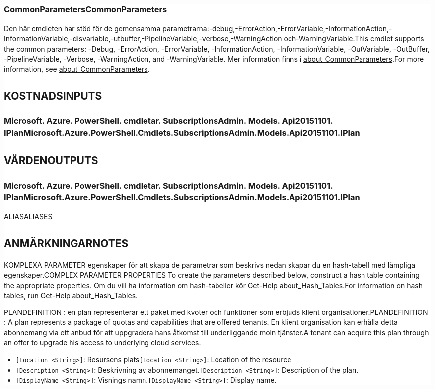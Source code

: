 ### <span data-ttu-id="db925-146">CommonParameters</span><span class="sxs-lookup"><span data-stu-id="db925-146">CommonParameters</span></span>
<span data-ttu-id="db925-147">Den här cmdleten har stöd för de gemensamma parametrarna:-debug,-ErrorAction,-ErrorVariable,-InformationAction,-InformationVariable,-disvariable,-utbuffer,-PipelineVariable,-verbose,-WarningAction och-WarningVariable.</span><span class="sxs-lookup"><span data-stu-id="db925-147">This cmdlet supports the common parameters: -Debug, -ErrorAction, -ErrorVariable, -InformationAction, -InformationVariable, -OutVariable, -OutBuffer, -PipelineVariable, -Verbose, -WarningAction, and -WarningVariable.</span></span> <span data-ttu-id="db925-148">Mer information finns i [about_CommonParameters](http://go.microsoft.com/fwlink/?LinkID=113216).</span><span class="sxs-lookup"><span data-stu-id="db925-148">For more information, see [about_CommonParameters](http://go.microsoft.com/fwlink/?LinkID=113216).</span></span>

## <span data-ttu-id="db925-149">KOSTNADS</span><span class="sxs-lookup"><span data-stu-id="db925-149">INPUTS</span></span>

### <span data-ttu-id="db925-150">Microsoft. Azure. PowerShell. cmdletar. SubscriptionsAdmin. Models. Api20151101. IPlan</span><span class="sxs-lookup"><span data-stu-id="db925-150">Microsoft.Azure.PowerShell.Cmdlets.SubscriptionsAdmin.Models.Api20151101.IPlan</span></span>

## <span data-ttu-id="db925-151">VÄRDEN</span><span class="sxs-lookup"><span data-stu-id="db925-151">OUTPUTS</span></span>

### <span data-ttu-id="db925-152">Microsoft. Azure. PowerShell. cmdletar. SubscriptionsAdmin. Models. Api20151101. IPlan</span><span class="sxs-lookup"><span data-stu-id="db925-152">Microsoft.Azure.PowerShell.Cmdlets.SubscriptionsAdmin.Models.Api20151101.IPlan</span></span>

<span data-ttu-id="db925-153">ALIAS</span><span class="sxs-lookup"><span data-stu-id="db925-153">ALIASES</span></span>

## <span data-ttu-id="db925-154">ANMÄRKNINGAR</span><span class="sxs-lookup"><span data-stu-id="db925-154">NOTES</span></span>

<span data-ttu-id="db925-155">KOMPLEXA PARAMETER egenskaper för att skapa de parametrar som beskrivs nedan skapar du en hash-tabell med lämpliga egenskaper.</span><span class="sxs-lookup"><span data-stu-id="db925-155">COMPLEX PARAMETER PROPERTIES To create the parameters described below, construct a hash table containing the appropriate properties.</span></span> <span data-ttu-id="db925-156">Om du vill ha information om hash-tabeller kör Get-Help about_Hash_Tables.</span><span class="sxs-lookup"><span data-stu-id="db925-156">For information on hash tables, run Get-Help about_Hash_Tables.</span></span>

<span data-ttu-id="db925-157">PLANDEFINITION <IPlan> : en plan representerar ett paket med kvoter och funktioner som erbjuds klient organisationer.</span><span class="sxs-lookup"><span data-stu-id="db925-157">PLANDEFINITION <IPlan>: A plan represents a package of quotas and capabilities that are offered tenants.</span></span> <span data-ttu-id="db925-158">En klient organisation kan erhålla detta abonnemang via ett anbud för att uppgradera hans åtkomst till underliggande moln tjänster.</span><span class="sxs-lookup"><span data-stu-id="db925-158">A tenant can acquire this plan through an offer to upgrade his access to underlying cloud services.</span></span>
  - <span data-ttu-id="db925-159">`[Location <String>]`: Resursens plats</span><span class="sxs-lookup"><span data-stu-id="db925-159">`[Location <String>]`: Location of the resource</span></span>
  - <span data-ttu-id="db925-160">`[Description <String>]`: Beskrivning av abonnemanget.</span><span class="sxs-lookup"><span data-stu-id="db925-160">`[Description <String>]`: Description of the plan.</span></span>
  - <span data-ttu-id="db925-161">`[DisplayName <String>]`: Visnings namn.</span><span class="sxs-lookup"><span data-stu-id="db925-161">`[DisplayName <String>]`: Display name.</span></span>